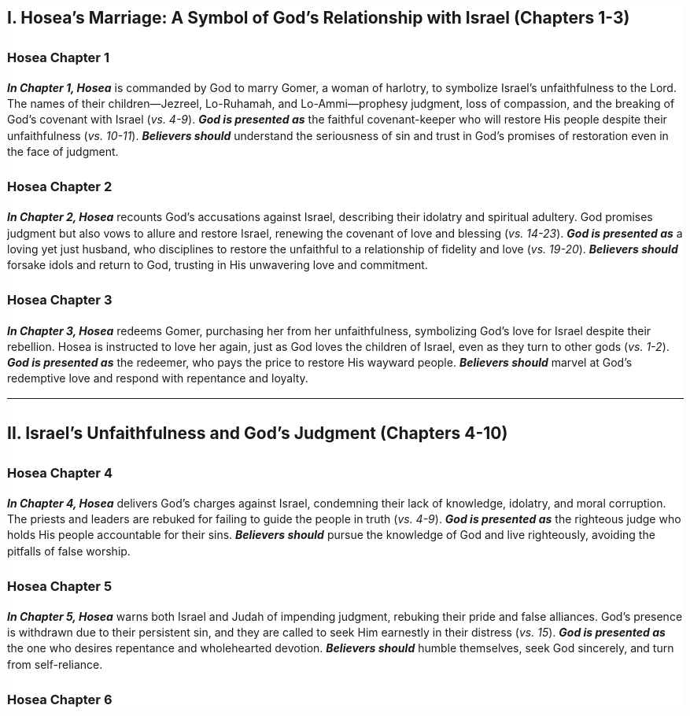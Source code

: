 
## I. Hosea’s Marriage: A Symbol of God’s Relationship with Israel (Chapters 1-3)  

### **Hosea Chapter 1**

***In Chapter 1, Hosea*** is commanded by God to marry Gomer, a woman of harlotry, to symbolize Israel’s unfaithfulness to the Lord. The names of their children—Jezreel, Lo-Ruhamah, and Lo-Ammi—prophesy judgment, loss of compassion, and the breaking of God’s covenant with Israel (*vs. 4-9*). ***God is presented as*** the faithful covenant-keeper who will restore His people despite their unfaithfulness (*vs. 10-11*). ***Believers should*** understand the seriousness of sin and trust in God’s promises of restoration even in the face of judgment.  

### **Hosea Chapter 2**  

***In Chapter 2, Hosea*** recounts God’s accusations against Israel, describing their idolatry and spiritual adultery. God promises judgment but also vows to allure and restore Israel, renewing the covenant of love and blessing (*vs. 14-23*). ***God is presented as*** a loving yet just husband, who disciplines to restore the unfaithful to a relationship of fidelity and love (*vs. 19-20*). ***Believers should*** forsake idols and return to God, trusting in His unwavering love and commitment.  

### **Hosea Chapter 3**  

***In Chapter 3, Hosea*** redeems Gomer, purchasing her from her unfaithfulness, symbolizing God’s love for Israel despite their rebellion. Hosea is instructed to love her again, just as God loves the children of Israel, even as they turn to other gods (*vs. 1-2*). ***God is presented as*** the redeemer, who pays the price to restore His wayward people. ***Believers should*** marvel at God’s redemptive love and respond with repentance and loyalty.  

---

## II. Israel’s Unfaithfulness and God’s Judgment (Chapters 4-10)  

### **Hosea Chapter 4**  

***In Chapter 4, Hosea*** delivers God’s charges against Israel, condemning their lack of knowledge, idolatry, and moral corruption. The priests and leaders are rebuked for failing to guide the people in truth (*vs. 4-9*). ***God is presented as*** the righteous judge who holds His people accountable for their sins. ***Believers should*** pursue the knowledge of God and live righteously, avoiding the pitfalls of false worship.  

### **Hosea Chapter 5**  

***In Chapter 5, Hosea*** warns both Israel and Judah of impending judgment, rebuking their pride and false alliances. God’s presence is withdrawn due to their persistent sin, and they are called to seek Him earnestly in their distress (*vs. 15*). ***God is presented as*** the one who desires repentance and wholehearted devotion. ***Believers should*** humble themselves, seek God sincerely, and turn from self-reliance.  

### **Hosea Chapter 6**  

